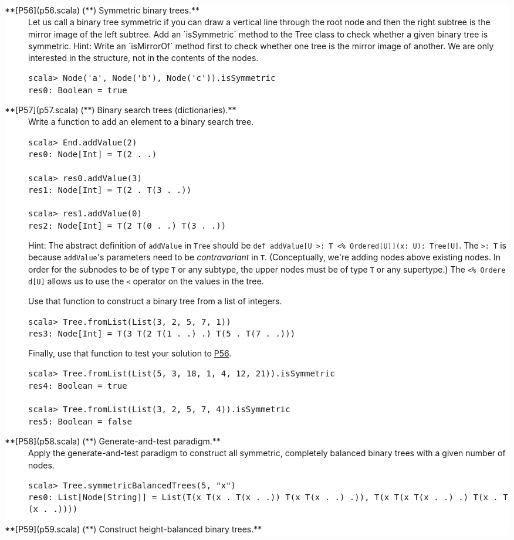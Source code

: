</dd>

<dt id="p56">**[P56](p56.scala) (**) Symmetric binary trees.**</dt>

<dd>Let us call a binary tree symmetric if you can draw a vertical line through the root node and then the right subtree is the mirror image of the left subtree. Add an `isSymmetric` method to the Tree class to check whether a given binary tree is symmetric. Hint: Write an `isMirrorOf` method first to check whether one tree is the mirror image of another. We are only interested in the structure, not in the contents of the nodes.

<pre>scala> Node('a', Node('b'), Node('c')).isSymmetric
res0: Boolean = true</pre>

</dd>

<dt id="p57">**[P57](p57.scala) (**) Binary search trees (dictionaries).**</dt>

<dd>Write a function to add an element to a binary search tree.

<pre>scala> End.addValue(2)
res0: Node[Int] = T(2 . .)

scala> res0.addValue(3)
res1: Node[Int] = T(2 . T(3 . .))

scala> res1.addValue(0)
res2: Node[Int] = T(2 T(0 . .) T(3 . .))</pre>

Hint: The abstract definition of `addValue` in `Tree` should be `def addValue[U >: T <% Ordered[U]](x: U): Tree[U]`. The `>: T` is because `addValue`'s parameters need to be _contravariant_ in `T`. (Conceptually, we're adding nodes above existing nodes. In order for the subnodes to be of type `T` or any subtype, the upper nodes must be of type `T` or any supertype.) The `<% Ordered[U]` allows us to use the `<` operator on the values in the tree.

Use that function to construct a binary tree from a list of integers.

<pre>scala> Tree.fromList(List(3, 2, 5, 7, 1))
res3: Node[Int] = T(3 T(2 T(1 . .) .) T(5 . T(7 . .)))</pre>

Finally, use that function to test your solution to [P56](#p56).

<pre>scala> Tree.fromList(List(5, 3, 18, 1, 4, 12, 21)).isSymmetric
res4: Boolean = true

scala> Tree.fromList(List(3, 2, 5, 7, 4)).isSymmetric
res5: Boolean = false</pre>

</dd>

<dt id="p58">**[P58](p58.scala) (**) Generate-and-test paradigm.**</dt>

<dd>Apply the generate-and-test paradigm to construct all symmetric, completely balanced binary trees with a given number of nodes.

<pre>scala> Tree.symmetricBalancedTrees(5, "x")
res0: List[Node[String]] = List(T(x T(x . T(x . .)) T(x T(x . .) .)), T(x T(x T(x . .) .) T(x . T(x . .))))</pre>

</dd>

<dt id="p59">**[P59](p59.scala) (**) Construct height-balanced binary trees.**</dt>
